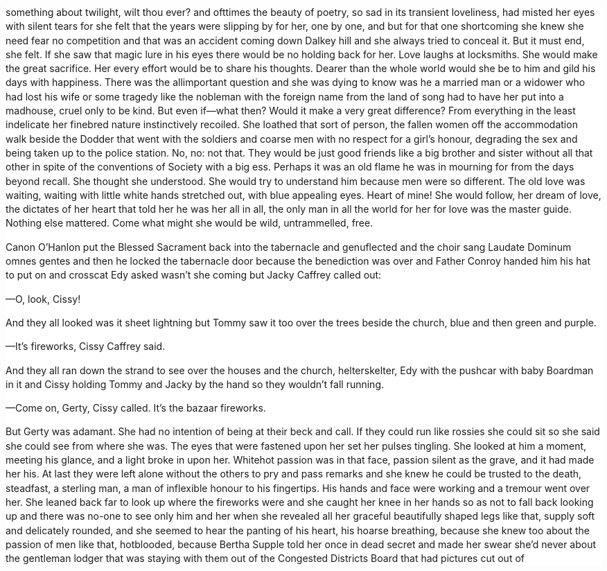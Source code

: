 something about twilight, wilt thou ever? and ofttimes the beauty of
poetry, so sad in its transient loveliness, had misted her eyes with
silent tears for she felt that the years were slipping by for her,
one by one, and but for that one shortcoming she knew she need fear no
competition and that was an accident coming down Dalkey hill and she
always tried to conceal it. But it must end, she felt. If she saw that
magic lure in his eyes there would be no holding back for her. Love
laughs at locksmiths. She would make the great sacrifice. Her every
effort would be to share his thoughts. Dearer than the whole world
would she be to him and gild his days with happiness. There was the
allimportant question and she was dying to know was he a married man or
a widower who had lost his wife or some tragedy like the nobleman
with the foreign name from the land of song had to have her put into a
madhouse, cruel only to be kind. But even if—what then? Would it make
a very great difference? From everything in the least indelicate her
finebred nature instinctively recoiled. She loathed that sort of person,
the fallen women off the accommodation walk beside the Dodder that went
with the soldiers and coarse men with no respect for a girl’s honour,
degrading the sex and being taken up to the police station. No, no:
not that. They would be just good friends like a big brother and sister
without all that other in spite of the conventions of Society with a big
ess. Perhaps it was an old flame he was in mourning for from the days
beyond recall. She thought she understood. She would try to understand
him because men were so different. The old love was waiting, waiting
with little white hands stretched out, with blue appealing eyes. Heart
of mine! She would follow, her dream of love, the dictates of her heart
that told her he was her all in all, the only man in all the world for
her for love was the master guide. Nothing else mattered. Come what
might she would be wild, untrammelled, free.

Canon O’Hanlon put the Blessed Sacrament back into the tabernacle and
genuflected and the choir sang Laudate Dominum omnes gentes and then he
locked the tabernacle door because the benediction was over and Father
Conroy handed him his hat to put on and crosscat Edy asked wasn’t she
coming but Jacky Caffrey called out:

—O, look, Cissy!

And they all looked was it sheet lightning but Tommy saw it too over the
trees beside the church, blue and then green and purple.

—It’s fireworks, Cissy Caffrey said.

And they all ran down the strand to see over the houses and the church,
helterskelter, Edy with the pushcar with baby Boardman in it and Cissy
holding Tommy and Jacky by the hand so they wouldn’t fall running.

—Come on, Gerty, Cissy called. It’s the bazaar fireworks.

But Gerty was adamant. She had no intention of being at their beck and
call. If they could run like rossies she could sit so she said she could
see from where she was. The eyes that were fastened upon her set her
pulses tingling. She looked at him a moment, meeting his glance, and
a light broke in upon her. Whitehot passion was in that face, passion
silent as the grave, and it had made her his. At last they were left
alone without the others to pry and pass remarks and she knew he could
be trusted to the death, steadfast, a sterling man, a man of inflexible
honour to his fingertips. His hands and face were working and a tremour
went over her. She leaned back far to look up where the fireworks were
and she caught her knee in her hands so as not to fall back looking up
and there was no-one to see only him and her when she revealed all her
graceful beautifully shaped legs like that, supply soft and delicately
rounded, and she seemed to hear the panting of his heart, his hoarse
breathing, because she knew too about the passion of men like that,
hotblooded, because Bertha Supple told her once in dead secret and made
her swear she’d never about the gentleman lodger that was staying with
them out of the Congested Districts Board that had pictures cut out of